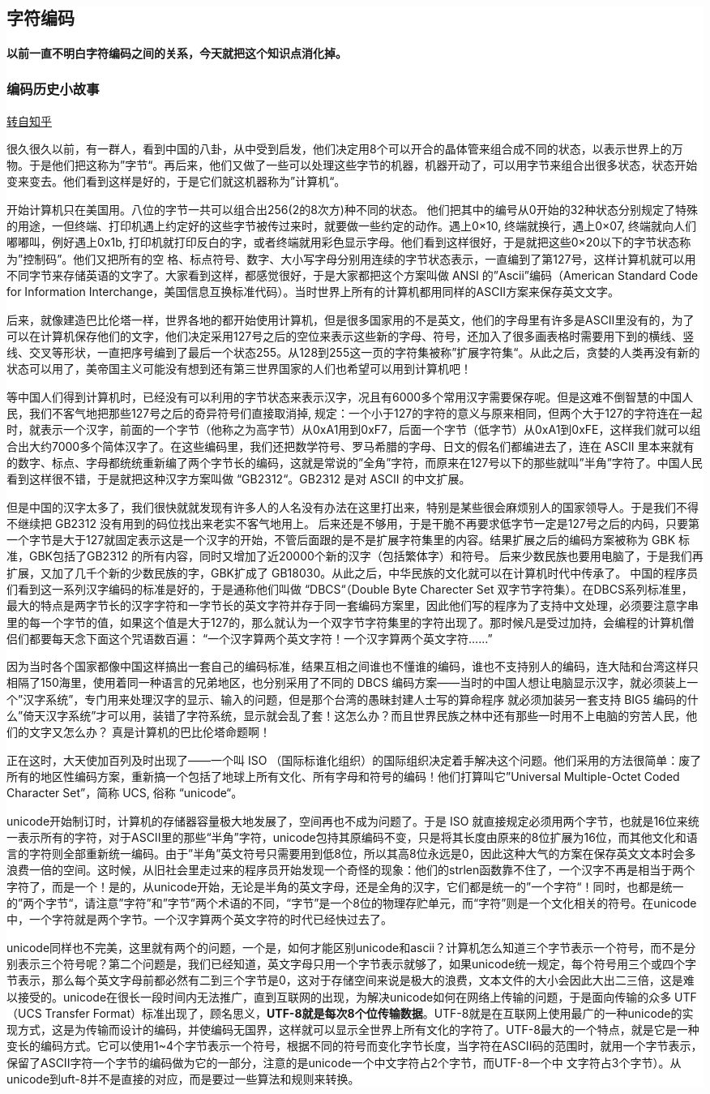 ## 字符编码

**以前一直不明白字符编码之间的关系，今天就把这个知识点消化掉。**

### 编码历史小故事

[转自知乎](https://www.zhihu.com/question/23374078/answer/69732605)

很久很久以前，有一群人，看到中国的八卦，从中受到启发，他们决定用8个可以开合的晶体管来组合成不同的状态，以表示世界上的万物。于是他们把这称为”字节“。再后来，他们又做了一些可以处理这些字节的机器，机器开动了，可以用字节来组合出很多状态，状态开始变来变去。他们看到这样是好的，于是它们就这机器称为”计算机“。

开始计算机只在美国用。八位的字节一共可以组合出256(2的8次方)种不同的状态。 他们把其中的编号从0开始的32种状态分别规定了特殊的用途，一但终端、打印机遇上约定好的这些字节被传过来时，就要做一些约定的动作。遇上0×10, 终端就换行，遇上0×07, 终端就向人们嘟嘟叫，例好遇上0x1b, 打印机就打印反白的字，或者终端就用彩色显示字母。他们看到这样很好，于是就把这些0×20以下的字节状态称为”控制码”。他们又把所有的空 格、标点符号、数字、大小写字母分别用连续的字节状态表示，一直编到了第127号，这样计算机就可以用不同字节来存储英语的文字了。大家看到这样，都感觉很好，于是大家都把这个方案叫做 ANSI 的”Ascii”编码（American Standard Code for Information Interchange，美国信息互换标准代码）。当时世界上所有的计算机都用同样的ASCII方案来保存英文文字。

后来，就像建造巴比伦塔一样，世界各地的都开始使用计算机，但是很多国家用的不是英文，他们的字母里有许多是ASCII里没有的，为了可以在计算机保存他们的文字，他们决定采用127号之后的空位来表示这些新的字母、符号，还加入了很多画表格时需要用下到的横线、竖线、交叉等形状，一直把序号编到了最后一个状态255。从128到255这一页的字符集被称”扩展字符集“。从此之后，贪婪的人类再没有新的状态可以用了，美帝国主义可能没有想到还有第三世界国家的人们也希望可以用到计算机吧！

等中国人们得到计算机时，已经没有可以利用的字节状态来表示汉字，况且有6000多个常用汉字需要保存呢。但是这难不倒智慧的中国人民，我们不客气地把那些127号之后的奇异符号们直接取消掉, 规定：一个小于127的字符的意义与原来相同，但两个大于127的字符连在一起时，就表示一个汉字，前面的一个字节（他称之为高字节）从0xA1用到0xF7，后面一个字节（低字节）从0xA1到0xFE，这样我们就可以组合出大约7000多个简体汉字了。在这些编码里，我们还把数学符号、罗马希腊的字母、日文的假名们都编进去了，连在 ASCII 里本来就有的数字、标点、字母都统统重新编了两个字节长的编码，这就是常说的”全角”字符，而原来在127号以下的那些就叫”半角”字符了。中国人民看到这样很不错，于是就把这种汉字方案叫做 “GB2312“。GB2312 是对 ASCII 的中文扩展。

但是中国的汉字太多了，我们很快就就发现有许多人的人名没有办法在这里打出来，特别是某些很会麻烦别人的国家领导人。于是我们不得不继续把 GB2312 没有用到的码位找出来老实不客气地用上。 后来还是不够用，于是干脆不再要求低字节一定是127号之后的内码，只要第一个字节是大于127就固定表示这是一个汉字的开始，不管后面跟的是不是扩展字符集里的内容。结果扩展之后的编码方案被称为 GBK 标准，GBK包括了GB2312 的所有内容，同时又增加了近20000个新的汉字（包括繁体字）和符号。 后来少数民族也要用电脑了，于是我们再扩展，又加了几千个新的少数民族的字，GBK扩成了 GB18030。从此之后，中华民族的文化就可以在计算机时代中传承了。 中国的程序员们看到这一系列汉字编码的标准是好的，于是通称他们叫做 “DBCS“（Double Byte Charecter Set 双字节字符集）。在DBCS系列标准里，最大的特点是两字节长的汉字字符和一字节长的英文字符并存于同一套编码方案里，因此他们写的程序为了支持中文处理，必须要注意字串里的每一个字节的值，如果这个值是大于127的，那么就认为一个双字节字符集里的字符出现了。那时候凡是受过加持，会编程的计算机僧侣们都要每天念下面这个咒语数百遍： “一个汉字算两个英文字符！一个汉字算两个英文字符……”

因为当时各个国家都像中国这样搞出一套自己的编码标准，结果互相之间谁也不懂谁的编码，谁也不支持别人的编码，连大陆和台湾这样只相隔了150海里，使用着同一种语言的兄弟地区，也分别采用了不同的 DBCS 编码方案——当时的中国人想让电脑显示汉字，就必须装上一个”汉字系统”，专门用来处理汉字的显示、输入的问题，但是那个台湾的愚昧封建人士写的算命程序
就必须加装另一套支持 BIG5 编码的什么”倚天汉字系统”才可以用，装错了字符系统，显示就会乱了套！这怎么办？而且世界民族之林中还有那些一时用不上电脑的穷苦人民，他们的文字又怎么办？ 真是计算机的巴比伦塔命题啊！

正在这时，大天使加百列及时出现了——一个叫 ISO （国际标谁化组织）的国际组织决定着手解决这个问题。他们采用的方法很简单：废了所有的地区性编码方案，重新搞一个包括了地球上所有文化、所有字母和符号的编码！他们打算叫它”Universal Multiple-Octet Coded Character Set”，简称 UCS, 俗称 “unicode“。

unicode开始制订时，计算机的存储器容量极大地发展了，空间再也不成为问题了。于是 ISO 就直接规定必须用两个字节，也就是16位来统一表示所有的字符，对于ASCII里的那些“半角”字符，unicode包持其原编码不变，只是将其长度由原来的8位扩展为16位，而其他文化和语言的字符则全部重新统一编码。由于”半角”英文符号只需要用到低8位，所以其高8位永远是0，因此这种大气的方案在保存英文文本时会多浪费一倍的空间。这时候，从旧社会里走过来的程序员开始发现一个奇怪的现象：他们的strlen函数靠不住了，一个汉字不再是相当于两个字符了，而是一个！是的，从unicode开始，无论是半角的英文字母，还是全角的汉字，它们都是统一的”一个字符“！同时，也都是统一的”两个字节“，请注意”字符”和”字节”两个术语的不同，“字节”是一个8位的物理存贮单元，而“字符”则是一个文化相关的符号。在unicode中，一个字符就是两个字节。一个汉字算两个英文字符的时代已经快过去了。

unicode同样也不完美，这里就有两个的问题，一个是，如何才能区别unicode和ascii？计算机怎么知道三个字节表示一个符号，而不是分别表示三个符号呢？第二个问题是，我们已经知道，英文字母只用一个字节表示就够了，如果unicode统一规定，每个符号用三个或四个字节表示，那么每个英文字母前都必然有二到三个字节是0，这对于存储空间来说是极大的浪费，文本文件的大小会因此大出二三倍，这是难以接受的。unicode在很长一段时间内无法推广，直到互联网的出现，为解决unicode如何在网络上传输的问题，于是面向传输的众多 UTF（UCS Transfer Format）标准出现了，顾名思义，**UTF-8就是每次8个位传输数据**。UTF-8就是在互联网上使用最广的一种unicode的实现方式，这是为传输而设计的编码，并使编码无国界，这样就可以显示全世界上所有文化的字符了。UTF-8最大的一个特点，就是它是一种变长的编码方式。它可以使用1~4个字节表示一个符号，根据不同的符号而变化字节长度，当字符在ASCII码的范围时，就用一个字节表示，保留了ASCII字符一个字节的编码做为它的一部分，注意的是unicode一个中文字符占2个字节，而UTF-8一个中
文字符占3个字节）。从unicode到uft-8并不是直接的对应，而是要过一些算法和规则来转换。
